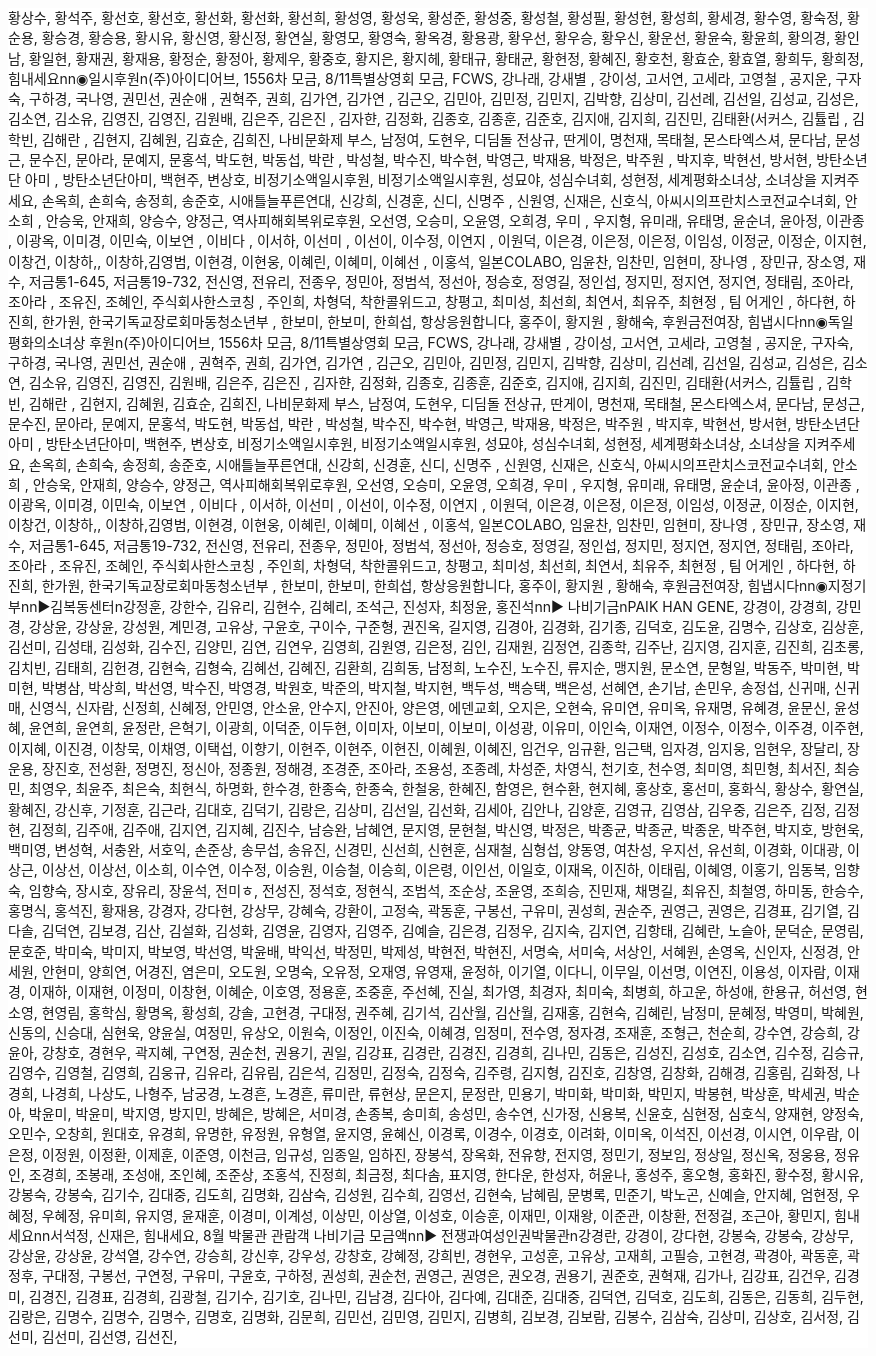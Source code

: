 황상수, 황석주, 황선호, 황선호, 황선화, 황선화, 황선희, 황성영, 황성욱, 황성준, 황성중, 황성철, 황성필, 황성현, 황성희, 황세경, 황수영, 황숙정, 황순용, 황승경, 황승용, 황시유, 황신영, 황신정, 황연실, 황영모, 황영숙, 황옥경, 황용광, 황우선, 황우승, 황우신, 황운선, 황윤숙, 황윤희, 황의경, 황인남, 황일현, 황재권, 황재용, 황정순, 황정아, 황제우, 황중호, 황지은, 황지헤, 황태규, 황태균, 황현정, 황혜진, 황호천, 황효순, 황효열, 황희두, 황희정, 힘내세요nn◉일시후원n(주)아이디어브, 1556차 모금, 8/11특별상영회 모금, FCWS, 강나래, 강새별 , 강이성, 고서연, 고세라, 고영철 , 공지운, 구자숙, 구하경, 국나영, 권민선, 권순애 , 권혁주, 권희, 김가연, 김가연 , 김근오, 김민아, 김민정, 김민지, 김박향, 김상미, 김선례, 김선일, 김성교, 김성은, 김소연, 김소유, 김영진, 김영진, 김원배, 김은주, 김은진 , 김자햔, 김정화, 김종호, 김종훈, 김준호, 김지애, 김지희, 김진민, 김태환(서커스, 김튤립 , 김학빈, 김해란 , 김현지, 김혜원, 김효순, 김희진, 나비문화제 부스, 남정여, 도현우, 디딤돌 전상규, 딴게이, 명천재, 목태철, 몬스타엑스셔, 문다남, 문성근, 문수진, 문아라, 문예지, 문홍석, 박도현, 박동섭, 박란 , 박성철, 박수진, 박수현, 박영근, 박재용, 박정은, 박주원 , 박지후, 박현선, 방서현, 방탄소년단 아미 , 방탄소년단아미, 백현주, 변상호, 비정기소액일시후원, 비정기소액일시후원, 성묘야, 성심수녀회, 성현정, 세계평화소녀상, 소녀상을 지켜주세요, 손옥희, 손희숙, 송정희, 송준호, 시애틀늘푸른연대, 신강희, 신경훈, 신디, 신명주 , 신원영, 신재은, 신호식, 아씨시의프란치스코전교수녀회, 안소희 , 안승욱, 안재희, 양승수, 양정근, 역사피해회복위로후원, 오선영, 오승미, 오윤영, 오희경, 우미 , 우지형, 유미래, 유태명, 윤순녀, 윤아정, 이관종 , 이광옥, 이미경, 이민숙, 이보연 , 이비다 , 이서하, 이선미 , 이선이, 이수정, 이연지 , 이원덕, 이은경, 이은정, 이은정, 이임성, 이정균, 이정순, 이지현, 이창건, 이창하,, 이창하,김영범, 이현경, 이현웅, 이혜린, 이혜미, 이혜선 , 이홍석, 일본COLABO, 임윤찬, 임찬민, 임현미, 장나영 , 장민규, 장소영, 재수, 저금통1-645, 저금통19-732, 전신영, 전유리, 전종우, 정민아, 정범석, 정선아, 정승호, 정영길, 정인섭, 정지민, 정지연, 정지연, 정태림, 조아라, 조아라 , 조유진, 조혜인, 주식회사한스코칭 , 주인희, 차형덕, 착한콜위드고, 창평고, 최미성, 최선희, 최연서, 최유주, 최현정 , 팀 어게인 , 하다현, 하진희, 한가원, 한국기독교장로회마동청소년부 , 한보미, 한보미, 한희섭, 항상응원합니다, 홍주이, 황지원 , 황해숙, 후원금전여장, 힘냅시다nn◉독일 평화의소녀상 후원n(주)아이디어브, 1556차 모금, 8/11특별상영회 모금, FCWS, 강나래, 강새별 , 강이성, 고서연, 고세라, 고영철 , 공지운, 구자숙, 구하경, 국나영, 권민선, 권순애 , 권혁주, 권희, 김가연, 김가연 , 김근오, 김민아, 김민정, 김민지, 김박향, 김상미, 김선례, 김선일, 김성교, 김성은, 김소연, 김소유, 김영진, 김영진, 김원배, 김은주, 김은진 , 김자햔, 김정화, 김종호, 김종훈, 김준호, 김지애, 김지희, 김진민, 김태환(서커스, 김튤립 , 김학빈, 김해란 , 김현지, 김혜원, 김효순, 김희진, 나비문화제 부스, 남정여, 도현우, 디딤돌 전상규, 딴게이, 명천재, 목태철, 몬스타엑스셔, 문다남, 문성근, 문수진, 문아라, 문예지, 문홍석, 박도현, 박동섭, 박란 , 박성철, 박수진, 박수현, 박영근, 박재용, 박정은, 박주원 , 박지후, 박현선, 방서현, 방탄소년단 아미 , 방탄소년단아미, 백현주, 변상호, 비정기소액일시후원, 비정기소액일시후원, 성묘야, 성심수녀회, 성현정, 세계평화소녀상, 소녀상을 지켜주세요, 손옥희, 손희숙, 송정희, 송준호, 시애틀늘푸른연대, 신강희, 신경훈, 신디, 신명주 , 신원영, 신재은, 신호식, 아씨시의프란치스코전교수녀회, 안소희 , 안승욱, 안재희, 양승수, 양정근, 역사피해회복위로후원, 오선영, 오승미, 오윤영, 오희경, 우미 , 우지형, 유미래, 유태명, 윤순녀, 윤아정, 이관종 , 이광옥, 이미경, 이민숙, 이보연 , 이비다 , 이서하, 이선미 , 이선이, 이수정, 이연지 , 이원덕, 이은경, 이은정, 이은정, 이임성, 이정균, 이정순, 이지현, 이창건, 이창하,, 이창하,김영범, 이현경, 이현웅, 이혜린, 이혜미, 이혜선 , 이홍석, 일본COLABO, 임윤찬, 임찬민, 임현미, 장나영 , 장민규, 장소영, 재수, 저금통1-645, 저금통19-732, 전신영, 전유리, 전종우, 정민아, 정범석, 정선아, 정승호, 정영길, 정인섭, 정지민, 정지연, 정지연, 정태림, 조아라, 조아라 , 조유진, 조혜인, 주식회사한스코칭 , 주인희, 차형덕, 착한콜위드고, 창평고, 최미성, 최선희, 최연서, 최유주, 최현정 , 팀 어게인 , 하다현, 하진희, 한가원, 한국기독교장로회마동청소년부 , 한보미, 한보미, 한희섭, 항상응원합니다, 홍주이, 황지원 , 황해숙, 후원금전여장, 힘냅시다nn◉지정기부nn▶김복동센터n강정훈, 강한수, 김유리, 김현수, 김혜리, 조석근, 진성자, 최정윤, 홍진석nn▶ 나비기금nPAIK HAN GENE, 강경이, 강경희, 강민경, 강상윤, 강상윤, 강성원, 계민경, 고유상, 구윤호, 구이수, 구준형, 권진옥, 길지영, 김경아, 김경화, 김기종, 김덕호, 김도윤, 김명수, 김상호, 김상훈, 김선미, 김성태, 김성화, 김수진, 김양민, 김연, 김연우, 김영희, 김원영, 김은정, 김인, 김재원, 김정연, 김종학, 김주난, 김지영, 김지훈, 김진희, 김초롱, 김치빈, 김태희, 김헌경, 김현숙, 김형숙, 김혜선, 김혜진, 김환희, 김희동, 남정희, 노수진, 노수진, 류지순, 맹지원, 문소연, 문형일, 박동주, 박미현, 박미현, 박병삼, 박상희, 박선영, 박수진, 박영경, 박원호, 박준의, 박지철, 박지현, 백두성, 백승택, 백은성, 선혜연, 손기남, 손민우, 송정섭, 신귀매, 신귀매, 신영식, 신자람, 신정희, 신혜정, 안민영, 안소윤, 안수지, 안진아, 양은영, 에덴교회, 오지은, 오현숙, 유미연, 유미옥, 유재명, 유혜경, 윤문신, 윤성혜, 윤연희, 윤연희, 윤정란, 은혁기, 이광희, 이덕준, 이두현, 이미자, 이보미, 이보미, 이성광, 이유미, 이인숙, 이재연, 이정수, 이정수, 이주경, 이주현, 이지혜, 이진경, 이창묵, 이채영, 이택섭, 이향기, 이현주, 이현주, 이현진, 이혜원, 이혜진, 임건우, 임규환, 임근택, 임자경, 임지웅, 임현우, 장달리, 장운용, 장진호, 전성환, 정명진, 정신아, 정종원, 정해경, 조경준, 조아라, 조용성, 조종례, 차성준, 차영식, 천기호, 천수영, 최미영, 최민형, 최서진, 최승민, 최영우, 최윤주, 최은숙, 최현식, 하명화, 한수경, 한종숙, 한종숙, 한철웅, 한혜진, 함영은, 현수환, 현지혜, 홍상호, 홍선미, 홍화식, 황상수, 황연실, 황혜진, 강신후, 기정훈, 김근라, 김대호, 김덕기, 김랑은, 김상미, 김선일, 김선화, 김세아, 김안나, 김양훈, 김영규, 김영삼, 김우중, 김은주, 김정, 김정현, 김정희, 김주애, 김주애, 김지연, 김지혜, 김진수, 남승완, 남혜연, 문지영, 문현철, 박신영, 박정은, 박종균, 박종균, 박종운, 박주현, 박지호, 방현욱, 백미영, 변성혁, 서충완, 서호익, 손준상, 송무섭, 송유진, 신경민, 신선희, 신현훈, 심재철, 심형섭, 양동영, 여찬성, 우지선, 유선희, 이경화, 이대광, 이상근, 이상선, 이상선, 이소희, 이수연, 이수정, 이승원, 이승철, 이승희, 이은령, 이인선, 이일호, 이재옥, 이진하, 이태림, 이혜영, 이홍기, 임동복, 임향숙, 임향숙, 장시호, 장유리, 장윤석, 전미ㅎ, 전성진, 정석호, 정현식, 조범석, 조순상, 조윤영, 조희승, 진민재, 채명길, 최유진, 최철영, 하미동, 한승수, 홍명식, 홍석진, 황재용, 강경자, 강다현, 강상무, 강혜숙, 강환이, 고정숙, 곽동훈, 구봉선, 구유미, 권성희, 권순주, 권영근, 권영은, 김경표, 김기열, 김다솔, 김덕연, 김보경, 김산, 김설화, 김성화, 김영윤, 김영자, 김영주, 김예슬, 김은경, 김정우, 김지숙, 김지연, 김항태, 김혜란, 노슬아, 문덕순, 문영림, 문호준, 박미숙, 박미지, 박보영, 박선영, 박윤배, 박익선, 박정민, 박제성, 박현전, 박현진, 서명숙, 서미숙, 서상인, 서혜원, 손영옥, 신인자, 신정경, 안세원, 안현미, 양희연, 어경진, 염은미, 오도원, 오명숙, 오유정, 오재영, 유영재, 윤정하, 이기열, 이다니, 이무일, 이선명, 이연진, 이용성, 이자람, 이재경, 이재하, 이재현, 이정미, 이창현, 이혜순, 이호영, 정용훈, 조중훈, 주선혜, 진실, 최가영, 최경자, 최미숙, 최병희, 하고운, 하성애, 한용규, 허선영, 현소영, 현영림, 홍학심, 황명옥, 황성희, 강솔, 고현경, 구대정, 권주혜, 김기석, 김산월, 김산월, 김재홍, 김현숙, 김혜린, 남정미, 문혜정, 박영미, 박혜원, 신동의, 신승대, 심현욱, 양윤실, 여정민, 유상오, 이원숙, 이정인, 이진숙, 이혜경, 임정미, 전수영, 정자경, 조재훈, 조형근, 천순희, 강수연, 강승희, 강윤아, 강창호, 경현우, 곽지혜, 구연정, 권순천, 권용기, 권일, 김강표, 김경란, 김경진, 김경희, 김나민, 김동은, 김성진, 김성호, 김소연, 김수정, 김승규, 김영수, 김영철, 김영희, 김웅규, 김유라, 김유림, 김은석, 김정민, 김정숙, 김정숙, 김주령, 김지형, 김진호, 김창영, 김창화, 김해경, 김홍림, 김화정, 나경희, 나경희, 나상도, 나형주, 남궁경, 노경흔, 노경흔, 류미란, 류현상, 문은지, 문정란, 민용기, 박미화, 박미화, 박민지, 박봉현, 박상훈, 박세권, 박순아, 박윤미, 박윤미, 박지영, 방지민, 방혜은, 방혜은, 서미경, 손종복, 송미희, 송성민, 송수연, 신가정, 신용복, 신윤호, 심현정, 심호식, 양재현, 양정숙, 오민수, 오창희, 원대호, 유경희, 유명한, 유정원, 유형열, 윤지영, 윤혜신, 이경록, 이경수, 이경호, 이려화, 이미옥, 이석진, 이선경, 이시연, 이우람, 이은정, 이정원, 이정환, 이제훈, 이준영, 이천금, 임규성, 임종일, 임하진, 장봉석, 장옥화, 전유향, 전지영, 정민기, 정보임, 정상일, 정신옥, 정웅용, 정유인, 조경희, 조봉래, 조성애, 조인혜, 조준상, 조홍석, 진정희, 최금정, 최다솜, 표지영, 한다운, 한성자, 허윤나, 홍성주, 홍오형, 홍화진, 황수정, 황시유, 강봉숙, 강봉숙, 김기수, 김대중, 김도희, 김명화, 김삼숙, 김성원, 김수희, 김영선, 김현숙, 남혜림, 문병록, 민준기, 박노곤, 신예슬, 안지혜, 엄현정, 우혜정, 우혜정, 유미희, 유지영, 윤재훈, 이경미, 이계성, 이상민, 이상열, 이성호, 이승훈, 이재민, 이재왕, 이준관, 이창환, 전정걸, 조근아, 황민지, 힘내세요nn서석정, 신재은, 힘내세요, 8월 박물관 관람객 나비기금 모금액nn▶ 전쟁과여성인권박물관n강경란, 강경이, 강다현, 강봉숙, 강봉숙, 강상무, 강상윤, 강상윤, 강석열, 강수연, 강승희, 강신후, 강우성, 강창호, 강혜정, 강희빈, 경현우, 고성훈, 고유상, 고재희, 고필승, 고현경, 곽경아, 곽동훈, 곽정후, 구대정, 구봉선, 구연정, 구유미, 구윤호, 구하정, 권성희, 권순천, 권영근, 권영은, 권오경, 권용기, 권준호, 권혁재, 김가나, 김강표, 김건우, 김경미, 김경진, 김경표, 김경희, 김광철, 김기수, 김기호, 김나민, 김남경, 김다아, 김다예, 김대준, 김대중, 김덕연, 김덕호, 김도희, 김동은, 김동희, 김두현, 김랑은, 김명수, 김명수, 김명수, 김명호, 김명화, 김문희, 김민선, 김민영, 김민지, 김병희, 김보경, 김보람, 김봉수, 김삼숙, 김상미, 김상호, 김서정, 김선미, 김선미, 김선영, 김선진,